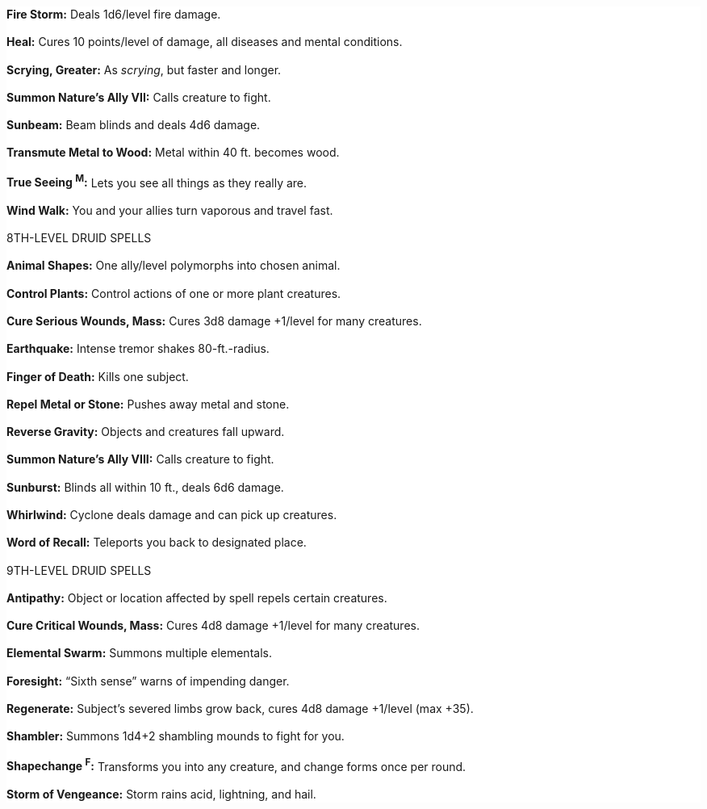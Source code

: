 **Fire Storm:** Deals 1d6/level fire damage.

**Heal:** Cures 10 points/level of damage, all diseases and mental
conditions.

**Scrying, Greater:** As *scrying*, but faster and longer.

**Summon Nature’s Ally VII:** Calls creature to fight.

**Sunbeam:** Beam blinds and deals 4d6 damage.

**Transmute Metal to Wood:** Metal within 40 ft. becomes wood.

**True Seeing <sup>M</sup>:** Lets you see all things as they really
are.

**Wind Walk:** You and your allies turn vaporous and travel fast.

8TH-LEVEL DRUID SPELLS

**Animal Shapes:** One ally/level polymorphs into chosen animal.

**Control Plants:** Control actions of one or more plant creatures.

**Cure Serious Wounds, Mass:** Cures 3d8 damage +1/level for many
creatures.

**Earthquake:** Intense tremor shakes 80-ft.-radius.

**Finger of Death:** Kills one subject.

**Repel Metal or Stone:** Pushes away metal and stone.

**Reverse Gravity:** Objects and creatures fall upward.

**Summon Nature’s Ally VIII:** Calls creature to fight.

**Sunburst:** Blinds all within 10 ft., deals 6d6 damage.

**Whirlwind:** Cyclone deals damage and can pick up creatures.

**Word of Recall:** Teleports you back to designated place.

9TH-LEVEL DRUID SPELLS

**Antipathy:** Object or location affected by spell repels certain
creatures.

**Cure Critical Wounds, Mass:** Cures 4d8 damage +1/level for many
creatures.

**Elemental Swarm:** Summons multiple elementals.

**Foresight:** “Sixth sense” warns of impending danger.

**Regenerate:** Subject’s severed limbs grow back, cures 4d8 damage
+1/level (max +35).

**Shambler:** Summons 1d4+2 shambling mounds to fight for you.

**Shapechange <sup>F</sup>:** Transforms you into any creature, and
change forms once per round.

**Storm of Vengeance:** Storm rains acid, lightning, and hail.

